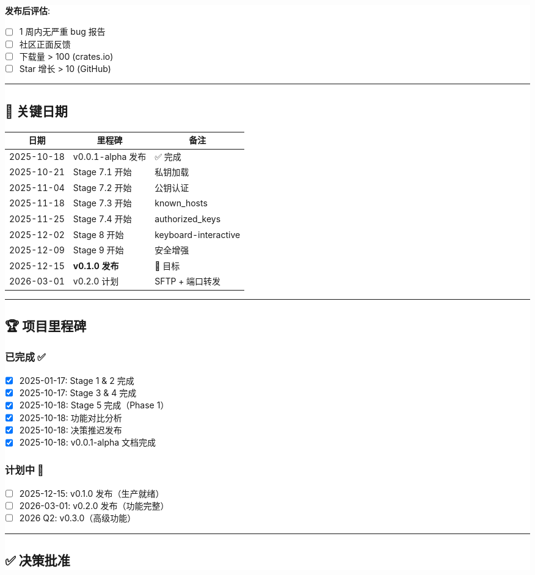 **发布后评估**:

- [ ] 1 周内无严重 bug 报告
- [ ] 社区正面反馈
- [ ] 下载量 > 100 (crates.io)
- [ ] Star 增长 > 10 (GitHub)

---

## 📅 关键日期

| 日期 | 里程碑 | 备注 |
|------|--------|------|
| 2025-10-18 | v0.0.1-alpha 发布 | ✅ 完成 |
| 2025-10-21 | Stage 7.1 开始 | 私钥加载 |
| 2025-11-04 | Stage 7.2 开始 | 公钥认证 |
| 2025-11-18 | Stage 7.3 开始 | known_hosts |
| 2025-11-25 | Stage 7.4 开始 | authorized_keys |
| 2025-12-02 | Stage 8 开始 | keyboard-interactive |
| 2025-12-09 | Stage 9 开始 | 安全增强 |
| 2025-12-15 | **v0.1.0 发布** | 🎯 目标 |
| 2026-03-01 | v0.2.0 计划 | SFTP + 端口转发 |

---

## 🏆 项目里程碑

### 已完成 ✅

- [x] 2025-01-17: Stage 1 & 2 完成
- [x] 2025-10-17: Stage 3 & 4 完成
- [x] 2025-10-18: Stage 5 完成（Phase 1）
- [x] 2025-10-18: 功能对比分析
- [x] 2025-10-18: 决策推迟发布
- [x] 2025-10-18: v0.0.1-alpha 文档完成

### 计划中 📅

- [ ] 2025-12-15: v0.1.0 发布（生产就绪）
- [ ] 2026-03-01: v0.2.0 发布（功能完整）
- [ ] 2026 Q2: v0.3.0（高级功能）

---

## ✅ 决策批准

